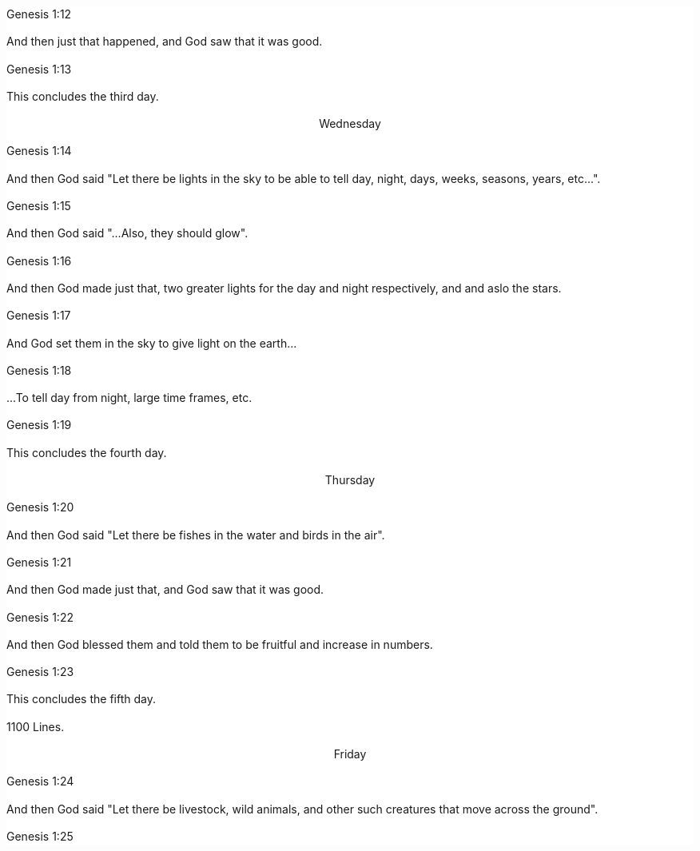 Genesis 1:12

And then just that happened, and God saw that it was good.

Genesis 1:13

This concludes the third day.

$$ \text{Wednesday} $$

Genesis 1:14

And then God said "Let there be lights in the sky to be able to tell day, night, days, weeks, seasons, years, etc...".

Genesis 1:15

And then God said "...Also, they should glow".

Genesis 1:16

And then God made just that, two greater lights for the day and night respectively, and and aslo the stars.

Genesis 1:17

And God set them in the sky to give light on the earth...

Genesis 1:18

...To tell day from night, large time frames, etc.

Genesis 1:19

This concludes the fourth day.

$$ \text{Thursday} $$

Genesis 1:20

And then God said "Let there be fishes in the water and birds in the air".

Genesis 1:21

And then God made just that, and God saw that it was good.

Genesis 1:22

And then God blessed them and told them to be fruitful and increase in numbers.

Genesis 1:23

This concludes the fifth day.

$1100$ Lines.

$$ \text{Friday} $$

Genesis 1:24

And then God said "Let there be livestock, wild animals, and other such creatures that move across the ground".

Genesis 1:25
